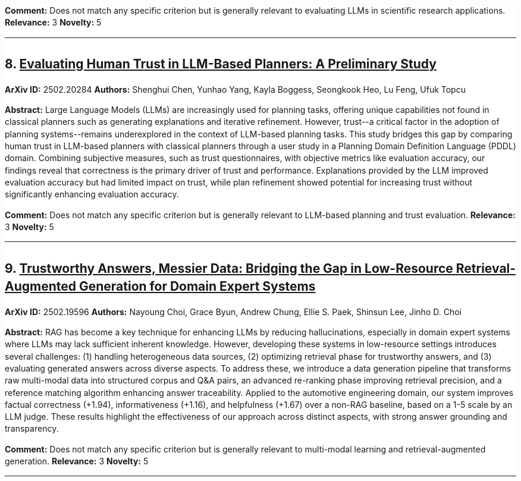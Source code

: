 **Comment:** Does not match any specific criterion but is generally relevant to evaluating LLMs in scientific research applications.
**Relevance:** 3
**Novelty:** 5

---

## 8. [Evaluating Human Trust in LLM-Based Planners: A Preliminary Study](https://arxiv.org/abs/2502.20284) <a id="link8"></a>
**ArXiv ID:** 2502.20284
**Authors:** Shenghui Chen, Yunhao Yang, Kayla Boggess, Seongkook Heo, Lu Feng, Ufuk Topcu

**Abstract:**  Large Language Models (LLMs) are increasingly used for planning tasks, offering unique capabilities not found in classical planners such as generating explanations and iterative refinement. However, trust--a critical factor in the adoption of planning systems--remains underexplored in the context of LLM-based planning tasks. This study bridges this gap by comparing human trust in LLM-based planners with classical planners through a user study in a Planning Domain Definition Language (PDDL) domain. Combining subjective measures, such as trust questionnaires, with objective metrics like evaluation accuracy, our findings reveal that correctness is the primary driver of trust and performance. Explanations provided by the LLM improved evaluation accuracy but had limited impact on trust, while plan refinement showed potential for increasing trust without significantly enhancing evaluation accuracy.

**Comment:** Does not match any specific criterion but is generally relevant to LLM-based planning and trust evaluation.
**Relevance:** 3
**Novelty:** 5

---

## 9. [Trustworthy Answers, Messier Data: Bridging the Gap in Low-Resource Retrieval-Augmented Generation for Domain Expert Systems](https://arxiv.org/abs/2502.19596) <a id="link9"></a>
**ArXiv ID:** 2502.19596
**Authors:** Nayoung Choi, Grace Byun, Andrew Chung, Ellie S. Paek, Shinsun Lee, Jinho D. Choi

**Abstract:**  RAG has become a key technique for enhancing LLMs by reducing hallucinations, especially in domain expert systems where LLMs may lack sufficient inherent knowledge. However, developing these systems in low-resource settings introduces several challenges: (1) handling heterogeneous data sources, (2) optimizing retrieval phase for trustworthy answers, and (3) evaluating generated answers across diverse aspects. To address these, we introduce a data generation pipeline that transforms raw multi-modal data into structured corpus and Q&A pairs, an advanced re-ranking phase improving retrieval precision, and a reference matching algorithm enhancing answer traceability. Applied to the automotive engineering domain, our system improves factual correctness (+1.94), informativeness (+1.16), and helpfulness (+1.67) over a non-RAG baseline, based on a 1-5 scale by an LLM judge. These results highlight the effectiveness of our approach across distinct aspects, with strong answer grounding and transparency.

**Comment:** Does not match any specific criterion but is generally relevant to multi-modal learning and retrieval-augmented generation.
**Relevance:** 3
**Novelty:** 5

---